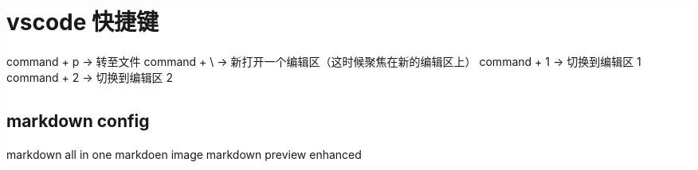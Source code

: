 # vscode 快捷键

command + p -> 转至文件
command + \ -> 新打开一个编辑区（这时候聚焦在新的编辑区上）
command + 1 -> 切换到编辑区 1
command + 2 -> 切换到编辑区 2

## markdown config

markdown all in one
markdoen image
markdown preview enhanced
